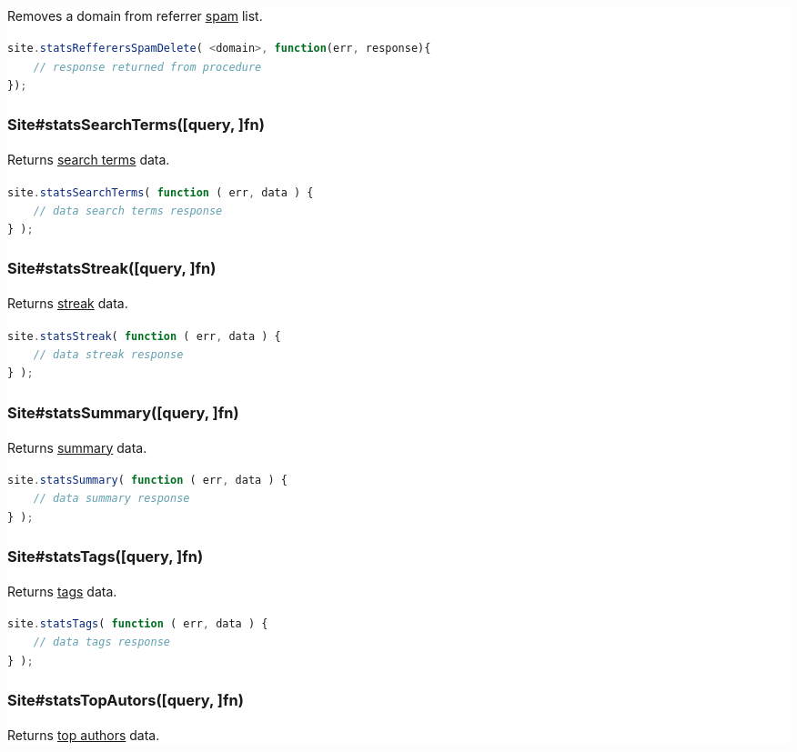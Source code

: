 Removes a domain from referrer [spam](https://developer.wordpress.com/docs/api/1.1/post/sites/%24site/stats/referrers/spam/delete/) list.

```js
site.statsRefferersSpamDelete( <domain>, function(err, response){
	// response returned from procedure
});
```

### Site#statsSearchTerms([query, ]fn)

Returns [search terms](https://developer.wordpress.com/docs/api/1.1/get/sites/%24site/stats/search-terms/) data.

```js
site.statsSearchTerms( function ( err, data ) {
	// data search terms response
} );
```

### Site#statsStreak([query, ]fn)

Returns [streak](https://developer.wordpress.com/docs/api/1.1/get/sites/%24site/stats/streak/) data.

```js
site.statsStreak( function ( err, data ) {
	// data streak response
} );
```

### Site#statsSummary([query, ]fn)

Returns [summary](https://developer.wordpress.com/docs/api/1.1/get/sites/%24site/stats/summary/) data.

```js
site.statsSummary( function ( err, data ) {
	// data summary response
} );
```

### Site#statsTags([query, ]fn)

Returns [tags](https://developer.wordpress.com/docs/api/1.1/get/sites/%24site/stats/tags/) data.

```js
site.statsTags( function ( err, data ) {
	// data tags response
} );
```

### Site#statsTopAutors([query, ]fn)

Returns [top authors](https://developer.wordpress.com/docs/api/1.1/get/sites/%24site/stats/top-authors/) data.
